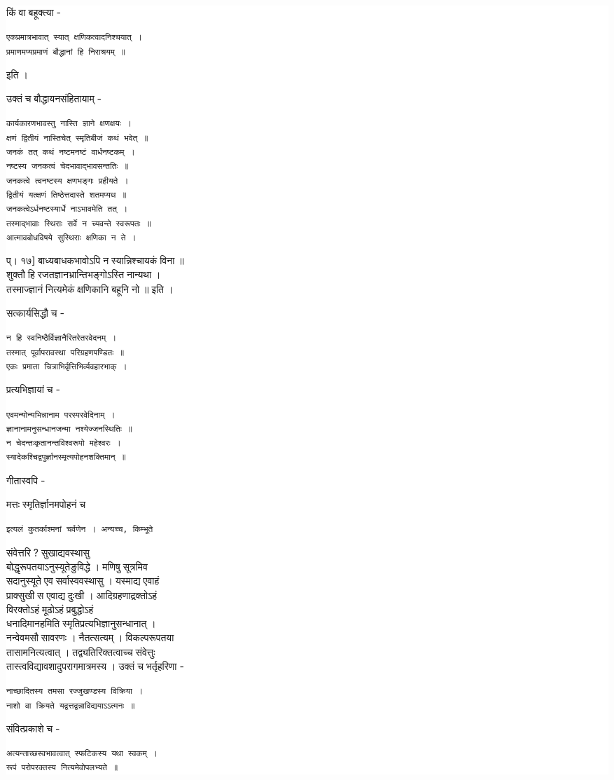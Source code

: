 किं वा बहूक्त्या -  
  
	एकप्रमात्रभावात् स्यात् क्षणिकत्वादनिश्चयात् ।  
	प्रमाणमप्यप्रमाणं बौद्धानां हि निराश्रयम् ॥   
इति ।  
  
उक्तं च बौद्धायनसंहितायाम् -  
  
	कार्यकारणभावस्तु नास्ति ज्ञाने क्षणक्षयः ।  
	क्षणं द्वितीयं नास्तिचेत् स्मृतिबीजं कथं भवेत् ॥  
	जनकं तत् कथं नष्टमनष्टं वार्धनष्टकम् ।  
	नष्टस्य जनकत्वं चेदभावाद्भावसन्ततिः ॥  
	जनकत्वे त्वनष्टस्य क्षणभङ्गः प्रहीयते ।  
	द्वितीयं यत्क्षणं तिष्ठेत्तदास्ते शतमप्यथ ॥  
	जनकत्वेऽर्धनष्टस्यार्धे नाऽभावमेति तत् ।  
	तस्माद्भावाः स्थिराः सर्वे न च्यवन्ते स्वरूपतः ॥  
	आत्मावबोधविषये सुस्थिराः क्षणिका न ते ।  
  
प्। १७] बाध्यबाधकभावोऽपि न स्यान्निश्चायकं विना ॥  
	शुक्तौ हि रजतज्ञानभ्रान्तिभङ्गोऽस्ति नान्यथा ।  
	तस्माज्ज्ञानं नित्यमेकं क्षणिकानि बहूनि नो ॥ इति ।  
  
सत्कार्यसिद्धौ च -  
  
	न हि स्वनिष्ठैर्विज्ञानैरितरेतरवेदनम् ।  
	तस्मात् पूर्वापरावस्था परिग्रहणपण्डितः ॥  
	एकः प्रमाता चित्राभिर्वृत्तिभिर्व्यवहारभाक् ।  
  
प्रत्यभिज्ञायां च -  
  
	एवमन्योन्यभिन्नानाम परस्परवेदिनाम् ।  
	ज्ञानानामनुसन्धानजन्मा नश्येज्जनस्थितिः ॥  
	न चेदन्तःकृतानन्तविश्वरूपो महेश्वरः ।  
	स्यादेकश्चिद्वपुर्ज्ञानस्मृत्यपोहनशक्तिमान् ॥  
  
गीतास्वपि -  
  
मत्तः स्मृतिर्ज्ञानमपोहनं च  
  
	इत्यलं कुतर्काश्मनां चर्वणेन । अन्यच्च, किम्भूते   
संवेत्तरि ? सुखाद्यवस्थासु   
बोद्धृरूपतयाऽनुस्यूतेङुविद्धे । मणिषु सूत्रमिव   
सदानुस्यूते एव सर्वास्ववस्थासु । यस्माद्य एवाहं   
प्राक्सुखी स एवाद्य दुःखी । आदिग्रहणाद्रक्तोऽहं   
विरक्तोऽहं मूढोऽहं प्रबुद्धोऽहं   
धनादिमानहमिति स्मृतिप्रत्यभिज्ञानुसन्धानात् ।   
नन्वेवमसौ सावरणः । नैतत्सत्यम् । विकल्परूपतया   
तासामनित्यत्वात् । तद्व्यतिरिक्तत्वाच्च संवेत्तुः   
तास्त्वविद्यावशादुपरागमात्रमस्य । उक्तं च भर्तृहरिणा -  
  
	नाच्छादितस्य तमसा रज्जुखण्डस्य विक्रिया ।  
	नाशो वा क्रियते यद्वत्तद्वन्नाविद्ययाऽऽत्मनः ॥  
  
संवित्प्रकाशे च -  
  
	अत्यन्ताच्छस्वभावत्वात् स्फटिकस्य यथा स्वकम् ।  
	रूपं परोपरक्तस्य नित्यमेवोपलभ्यते ॥  
  